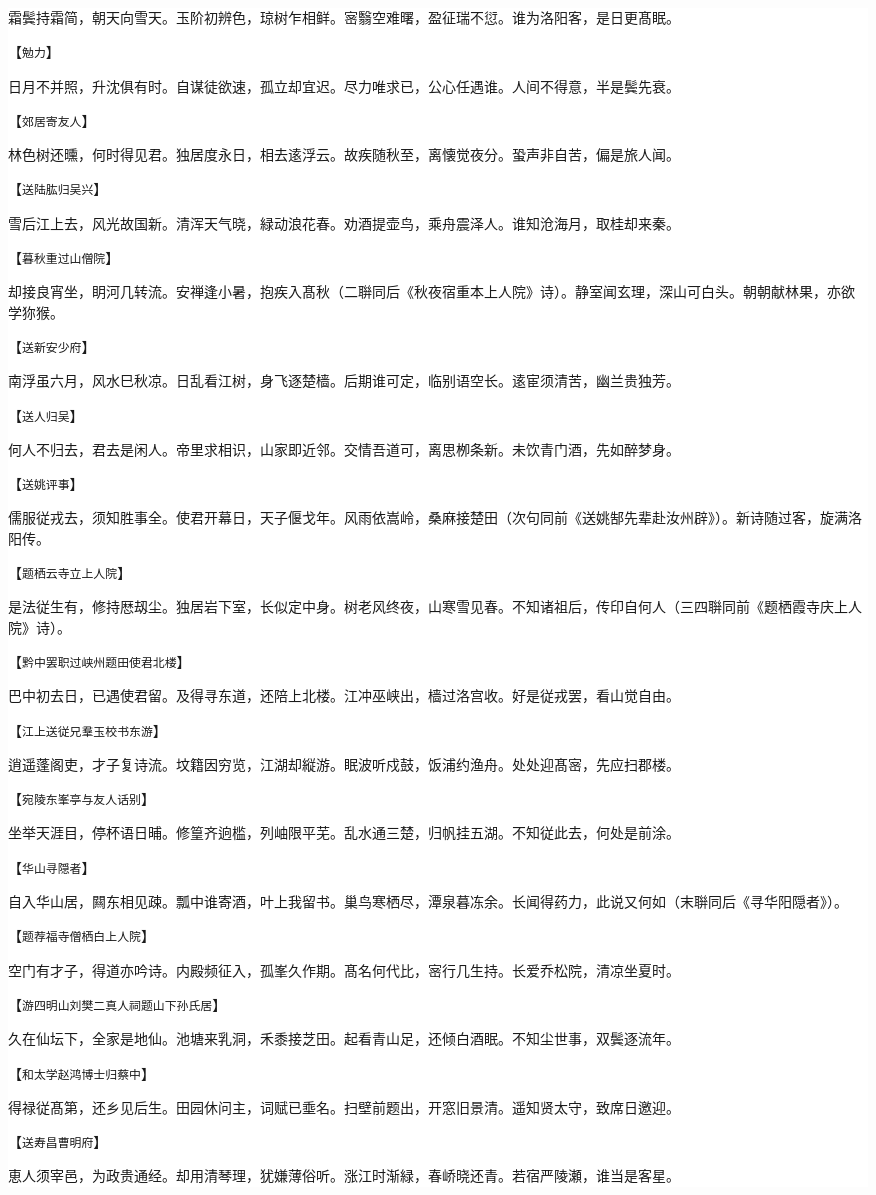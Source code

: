 霜鬓持霜简，朝天向雪天。玉阶初辨色，琼树乍相鲜。宻翳空难曙，盈征瑞不愆。谁为洛阳客，是日更髙眠。  

【`勉力`】  

日月不并照，升沈俱有时。自谋徒欲速，孤立却宜迟。尽力唯求已，公心任遇谁。人间不得意，半是鬓先衰。  

【`郊居寄友人`】  

林色树还曛，何时得见君。独居度永日，相去逺浮云。故疾随秋至，离懐觉夜分。蛩声非自苦，偏是旅人闻。  

【`送陆肱归吴兴`】  

雪后江上去，风光故国新。清浑天气晓，緑动浪花春。劝酒提壶鸟，乘舟震泽人。谁知沧海月，取桂却来秦。  

【`暮秋重过山僧院`】  

却接良宵坐，眀河几转流。安禅逢小暑，抱疾入髙秋（二聨同后《秋夜宿重本上人院》诗）。静室闻玄理，深山可白头。朝朝献林果，亦欲学狝猴。  

【`送新安少府`】  

南浮虽六月，风水巳秋凉。日乱看江树，身飞逐楚樯。后期谁可定，临别语空长。逺宦须清苦，幽兰贵独芳。  

【`送人归吴`】  

何人不归去，君去是闲人。帝里求相识，山家即近邻。交情吾道可，离思栁条新。未饮青门酒，先如醉梦身。  

【`送姚评事`】  

儒服従戎去，须知胜事全。使君开幕日，天子偃戈年。风雨依嵩岭，桑麻接楚田（次句同前《送姚郜先辈赴汝州辟》）。新诗随过客，旋满洛阳传。  

【`题栖云寺立上人院`】  

是法従生有，修持厯刼尘。独居岩下室，长似定中身。树老风终夜，山寒雪见春。不知诸祖后，传印自何人（三四聨同前《题栖霞寺庆上人院》诗）。  

【`黔中罢职过峡州题田使君北楼`】  

巴中初去日，已遇使君留。及得寻东道，还陪上北楼。江冲巫峡出，樯过洛宫收。好是従戎罢，看山觉自由。  

【`江上送従兄羣玉校书东游`】  

逍遥蓬阁吏，才子复诗流。坟籍因穷览，江湖却縦游。眠波听戍鼓，饭浦约渔舟。处处迎髙宻，先应扫郡楼。  

【`宛陵东峯亭与友人话别`】  

坐举天涯目，停杯语日晡。修篁齐逈槛，列岫限平芜。乱水通三楚，归帆挂五湖。不知従此去，何处是前涂。  

【`华山寻隠者`】  

自入华山居，闗东相见疎。瓢中谁寄酒，叶上我留书。巢鸟寒栖尽，潭泉暮冻余。长闻得药力，此说又何如（末聨同后《寻华阳隠者》）。  

【`题荐福寺僧栖白上人院`】  

空门有才子，得道亦吟诗。内殿频征入，孤峯久作期。髙名何代比，宻行几生持。长爱乔松院，清凉坐夏时。  

【`游四明山刘樊二真人祠题山下孙氏居`】  

久在仙坛下，全家是地仙。池塘来乳洞，禾黍接芝田。起看青山足，还倾白酒眠。不知尘世事，双鬓逐流年。  

【`和太学赵鸿博士归蔡中`】  

得禄従髙第，还乡见后生。田园休问主，词赋已埀名。扫壁前题出，开窓旧景清。遥知贤太守，致席日邀迎。  

【`送寿昌曹明府`】  

恵人须宰邑，为政贵通经。却用清琴理，犹嫌薄俗听。涨江时渐緑，春峤晓还青。若宿严陵瀬，谁当是客星。  
